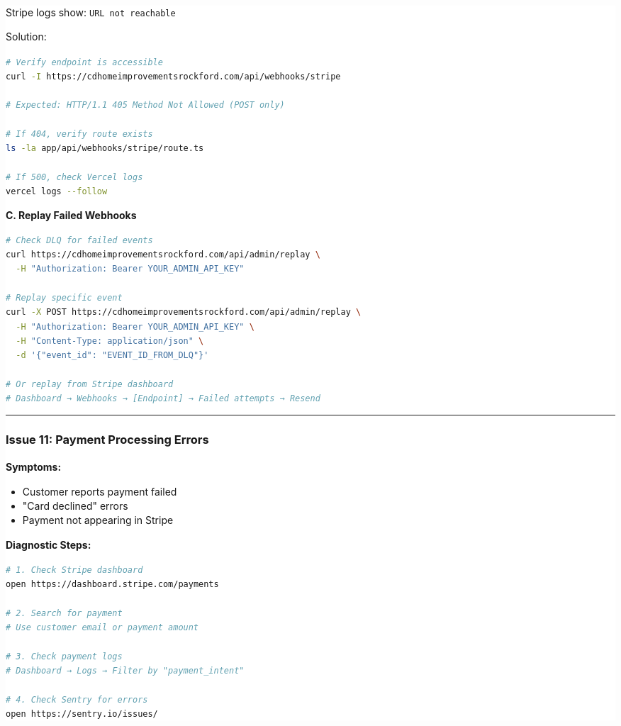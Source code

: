 Stripe logs show: `URL not reachable`

Solution:
```bash
# Verify endpoint is accessible
curl -I https://cdhomeimprovementsrockford.com/api/webhooks/stripe

# Expected: HTTP/1.1 405 Method Not Allowed (POST only)

# If 404, verify route exists
ls -la app/api/webhooks/stripe/route.ts

# If 500, check Vercel logs
vercel logs --follow
```

**C. Replay Failed Webhooks**

```bash
# Check DLQ for failed events
curl https://cdhomeimprovementsrockford.com/api/admin/replay \
  -H "Authorization: Bearer YOUR_ADMIN_API_KEY"

# Replay specific event
curl -X POST https://cdhomeimprovementsrockford.com/api/admin/replay \
  -H "Authorization: Bearer YOUR_ADMIN_API_KEY" \
  -H "Content-Type: application/json" \
  -d '{"event_id": "EVENT_ID_FROM_DLQ"}'

# Or replay from Stripe dashboard
# Dashboard → Webhooks → [Endpoint] → Failed attempts → Resend
```

---

### Issue 11: Payment Processing Errors

**Symptoms:**
- Customer reports payment failed
- "Card declined" errors
- Payment not appearing in Stripe

**Diagnostic Steps:**

```bash
# 1. Check Stripe dashboard
open https://dashboard.stripe.com/payments

# 2. Search for payment
# Use customer email or payment amount

# 3. Check payment logs
# Dashboard → Logs → Filter by "payment_intent"

# 4. Check Sentry for errors
open https://sentry.io/issues/
```

